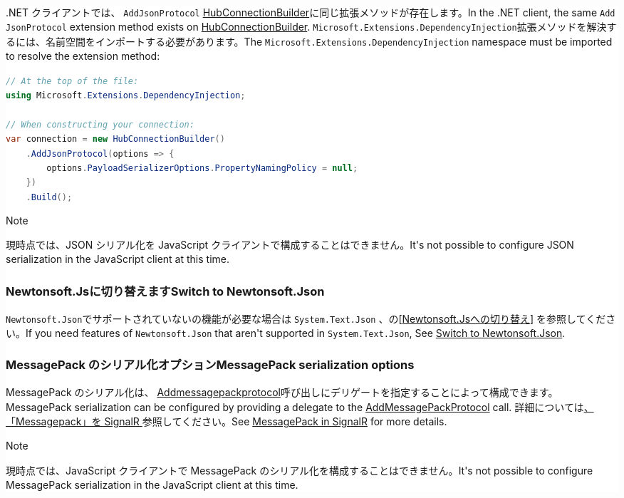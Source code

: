 <span data-ttu-id="2f7c1-363">.NET クライアントでは、 `AddJsonProtocol` [HubConnectionBuilder](/dotnet/api/microsoft.aspnetcore.signalr.client.hubconnectionbuilder)に同じ拡張メソッドが存在します。</span><span class="sxs-lookup"><span data-stu-id="2f7c1-363">In the .NET client, the same `AddJsonProtocol` extension method exists on [HubConnectionBuilder](/dotnet/api/microsoft.aspnetcore.signalr.client.hubconnectionbuilder).</span></span> <span data-ttu-id="2f7c1-364">`Microsoft.Extensions.DependencyInjection`拡張メソッドを解決するには、名前空間をインポートする必要があります。</span><span class="sxs-lookup"><span data-stu-id="2f7c1-364">The `Microsoft.Extensions.DependencyInjection` namespace must be imported to resolve the extension method:</span></span>

```csharp
// At the top of the file:
using Microsoft.Extensions.DependencyInjection;

// When constructing your connection:
var connection = new HubConnectionBuilder()
    .AddJsonProtocol(options => {
        options.PayloadSerializerOptions.PropertyNamingPolicy = null;
    })
    .Build();
```

> [!NOTE]
> <span data-ttu-id="2f7c1-365">現時点では、JSON シリアル化を JavaScript クライアントで構成することはできません。</span><span class="sxs-lookup"><span data-stu-id="2f7c1-365">It's not possible to configure JSON serialization in the JavaScript client at this time.</span></span>

### <a name="switch-to-newtonsoftjson"></a><span data-ttu-id="2f7c1-366">Newtonsoft.Jsに切り替えます</span><span class="sxs-lookup"><span data-stu-id="2f7c1-366">Switch to Newtonsoft.Json</span></span>

<span data-ttu-id="2f7c1-367">`Newtonsoft.Json`でサポートされていないの機能が必要な場合は `System.Text.Json` 、の[[Newtonsoft.Jsへの切り替え](xref:migration/22-to-30#switch-to-newtonsoftjson)] を参照してください。</span><span class="sxs-lookup"><span data-stu-id="2f7c1-367">If you need features of `Newtonsoft.Json` that aren't supported in `System.Text.Json`, See [Switch to Newtonsoft.Json](xref:migration/22-to-30#switch-to-newtonsoftjson).</span></span>

### <a name="messagepack-serialization-options"></a><span data-ttu-id="2f7c1-368">MessagePack のシリアル化オプション</span><span class="sxs-lookup"><span data-stu-id="2f7c1-368">MessagePack serialization options</span></span>

<span data-ttu-id="2f7c1-369">MessagePack のシリアル化は、 [Addmessagepackprotocol](/dotnet/api/microsoft.extensions.dependencyinjection.msgpackprotocoldependencyinjectionextensions.addmessagepackprotocol)呼び出しにデリゲートを指定することによって構成できます。</span><span class="sxs-lookup"><span data-stu-id="2f7c1-369">MessagePack serialization can be configured by providing a delegate to the [AddMessagePackProtocol](/dotnet/api/microsoft.extensions.dependencyinjection.msgpackprotocoldependencyinjectionextensions.addmessagepackprotocol) call.</span></span> <span data-ttu-id="2f7c1-370">詳細については[、「Messagepack」を SignalR ](xref:signalr/messagepackhubprotocol)参照してください。</span><span class="sxs-lookup"><span data-stu-id="2f7c1-370">See [MessagePack in SignalR](xref:signalr/messagepackhubprotocol) for more details.</span></span>

> [!NOTE]
> <span data-ttu-id="2f7c1-371">現時点では、JavaScript クライアントで MessagePack のシリアル化を構成することはできません。</span><span class="sxs-lookup"><span data-stu-id="2f7c1-371">It's not possible to configure MessagePack serialization in the JavaScript client at this time.</span></span>
